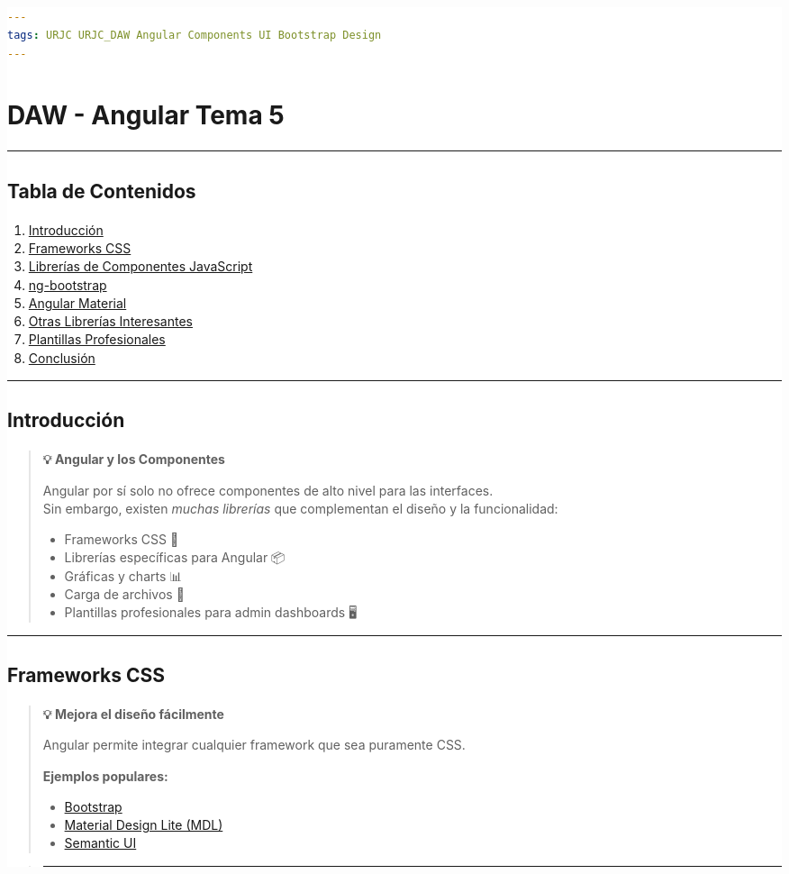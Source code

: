 ```yaml
---
tags: URJC URJC_DAW Angular Components UI Bootstrap Design
---
```


# DAW - Angular Tema 5

---

## Tabla de Contenidos

1. [Introducción](#Introducción)
2. [Frameworks CSS](#Frameworks%20CSS)
3. [Librerías de Componentes JavaScript](#Librerías%20de%20Componentes%20JavaScript)
4. [ng-bootstrap](#ng-bootstrap)
5. [Angular Material](#Angular%20Material)
6. [Otras Librerías Interesantes](#Otras%20Librerías%20Interesantes)
7. [Plantillas Profesionales](#Plantillas%20Profesionales)
8. [Conclusión](#Conclusión)

---

## Introducción

> **💡 Angular y los Componentes**
>
> Angular por sí solo no ofrece componentes de alto nivel para las interfaces.  
> Sin embargo, existen *muchas librerías* que complementan el diseño y la funcionalidad:
>
> - Frameworks CSS 🎨
> - Librerías específicas para Angular 📦
> - Gráficas y charts 📊
> - Carga de archivos 📂
> - Plantillas profesionales para admin dashboards 🖥️

---

## Frameworks CSS

> **💡 Mejora el diseño fácilmente**
>
> Angular permite integrar cualquier framework que sea puramente CSS.
>
> **Ejemplos populares:**
> - [Bootstrap](http://getbootstrap.com/)
> - [Material Design Lite (MDL)](http://www.getmdl.io/)
> - [Semantic UI](http://semantic-ui.com/)

> ---
